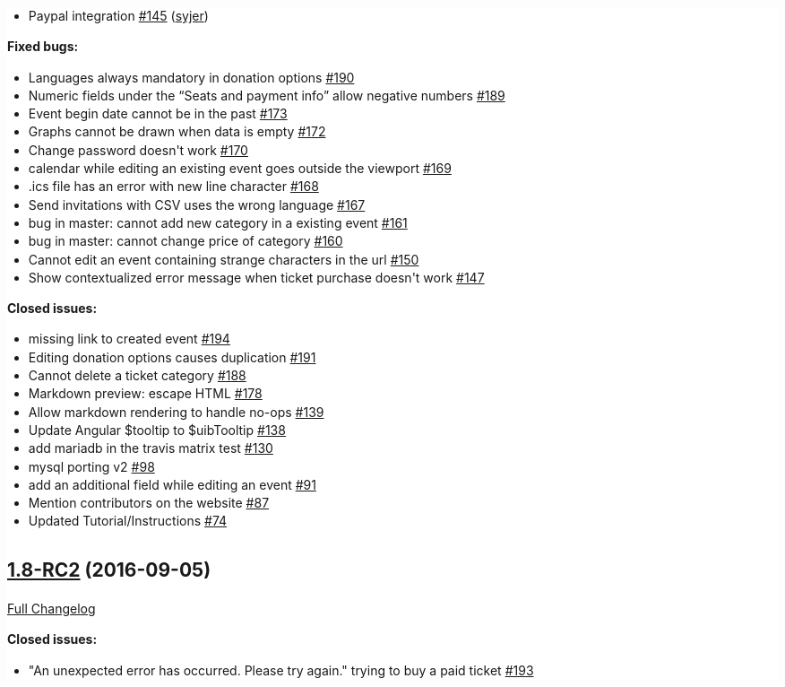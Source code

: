 - Paypal integration [\#145](https://github.com/alfio-event/alf.io/pull/145) ([syjer](https://github.com/syjer))

**Fixed bugs:**

- Languages always mandatory in donation options [\#190](https://github.com/alfio-event/alf.io/issues/190)
- Numeric fields under the “Seats and payment info” allow negative numbers [\#189](https://github.com/alfio-event/alf.io/issues/189)
- Event begin date cannot be in the past [\#173](https://github.com/alfio-event/alf.io/issues/173)
- Graphs cannot be drawn when data is empty [\#172](https://github.com/alfio-event/alf.io/issues/172)
- Change password doesn't work [\#170](https://github.com/alfio-event/alf.io/issues/170)
- calendar while editing an existing event goes outside the viewport [\#169](https://github.com/alfio-event/alf.io/issues/169)
- .ics file has an error with new line character [\#168](https://github.com/alfio-event/alf.io/issues/168)
- Send invitations with CSV uses the wrong language [\#167](https://github.com/alfio-event/alf.io/issues/167)
- bug in master: cannot add new category in a existing event [\#161](https://github.com/alfio-event/alf.io/issues/161)
- bug in master: cannot change price of category [\#160](https://github.com/alfio-event/alf.io/issues/160)
- Cannot edit an event containing strange characters in the url [\#150](https://github.com/alfio-event/alf.io/issues/150)
- Show contextualized error message when ticket purchase doesn't work [\#147](https://github.com/alfio-event/alf.io/issues/147)

**Closed issues:**

- missing link to created event [\#194](https://github.com/alfio-event/alf.io/issues/194)
- Editing donation options causes duplication [\#191](https://github.com/alfio-event/alf.io/issues/191)
- Cannot delete a ticket category [\#188](https://github.com/alfio-event/alf.io/issues/188)
- Markdown preview: escape HTML [\#178](https://github.com/alfio-event/alf.io/issues/178)
- Allow markdown rendering to handle no-ops [\#139](https://github.com/alfio-event/alf.io/issues/139)
- Update Angular $tooltip to $uibTooltip [\#138](https://github.com/alfio-event/alf.io/issues/138)
- add mariadb in the travis matrix test [\#130](https://github.com/alfio-event/alf.io/issues/130)
- mysql porting v2 [\#98](https://github.com/alfio-event/alf.io/issues/98)
- add an additional field while editing an event [\#91](https://github.com/alfio-event/alf.io/issues/91)
- Mention contributors on the website [\#87](https://github.com/alfio-event/alf.io/issues/87)
- Updated Tutorial/Instructions [\#74](https://github.com/alfio-event/alf.io/issues/74)

## [1.8-RC2](https://github.com/alfio-event/alf.io/tree/1.8-RC2) (2016-09-05)
[Full Changelog](https://github.com/alfio-event/alf.io/compare/1.8-RC1...1.8-RC2)

**Closed issues:**

- "An unexpected error has occurred. Please try again." trying to buy a paid ticket [\#193](https://github.com/alfio-event/alf.io/issues/193)
